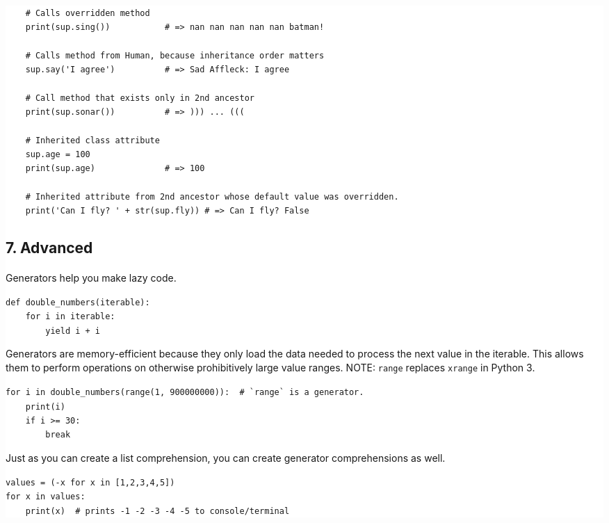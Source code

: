```
    # Calls overridden method
    print(sup.sing())           # => nan nan nan nan nan batman!

    # Calls method from Human, because inheritance order matters
    sup.say('I agree')          # => Sad Affleck: I agree

    # Call method that exists only in 2nd ancestor
    print(sup.sonar())          # => ))) ... (((

    # Inherited class attribute
    sup.age = 100
    print(sup.age)              # => 100

    # Inherited attribute from 2nd ancestor whose default value was overridden.
    print('Can I fly? ' + str(sup.fly)) # => Can I fly? False
```

<codapi-snippet sandbox="python" editor="basic">
</codapi-snippet>

## 7. Advanced

Generators help you make lazy code.

```
def double_numbers(iterable):
    for i in iterable:
        yield i + i
```

<codapi-snippet sandbox="python" editor="basic">
</codapi-snippet>



Generators are memory-efficient because they only load the data needed to
process the next value in the iterable. This allows them to perform
operations on otherwise prohibitively large value ranges.
NOTE: `range` replaces `xrange` in Python 3.

```
for i in double_numbers(range(1, 900000000)):  # `range` is a generator.
    print(i)
    if i >= 30:
        break
```

<codapi-snippet sandbox="python" editor="basic">
</codapi-snippet>



Just as you can create a list comprehension, you can create generator
comprehensions as well.

```
values = (-x for x in [1,2,3,4,5])
for x in values:
    print(x)  # prints -1 -2 -3 -4 -5 to console/terminal
```
